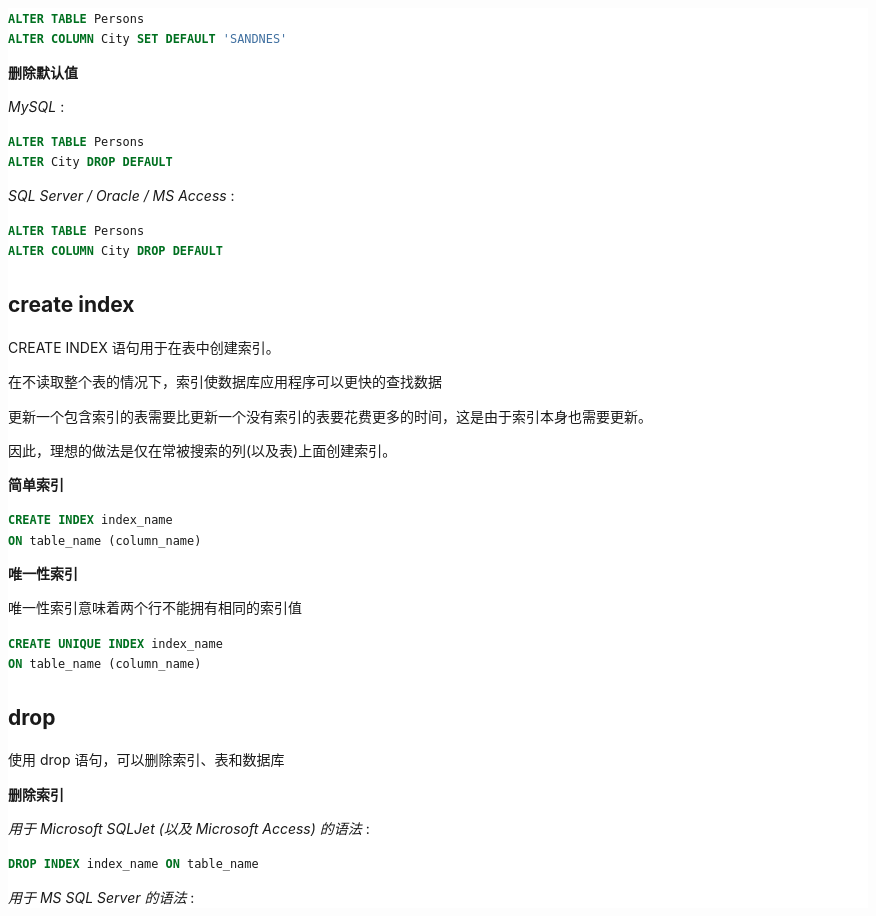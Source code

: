 ```sql
ALTER TABLE Persons
ALTER COLUMN City SET DEFAULT 'SANDNES'
```

**删除默认值**

*MySQL* :

```sql
ALTER TABLE Persons
ALTER City DROP DEFAULT
```

*SQL Server / Oracle / MS Access* :

```sql
ALTER TABLE Persons
ALTER COLUMN City DROP DEFAULT
```

## create index

CREATE INDEX 语句用于在表中创建索引。

在不读取整个表的情况下，索引使数据库应用程序可以更快的查找数据

更新一个包含索引的表需要比更新一个没有索引的表要花费更多的时间，这是由于索引本身也需要更新。

因此，理想的做法是仅在常被搜索的列(以及表)上面创建索引。

**简单索引**

```sql
CREATE INDEX index_name
ON table_name (column_name)
```

**唯一性索引**

唯一性索引意味着两个行不能拥有相同的索引值

```sql
CREATE UNIQUE INDEX index_name
ON table_name (column_name)
```

## drop

使用 drop 语句，可以删除索引、表和数据库

**删除索引**

*用于 Microsoft SQLJet (以及 Microsoft Access) 的语法* :

```sql
DROP INDEX index_name ON table_name
```

*用于 MS SQL Server 的语法* :
